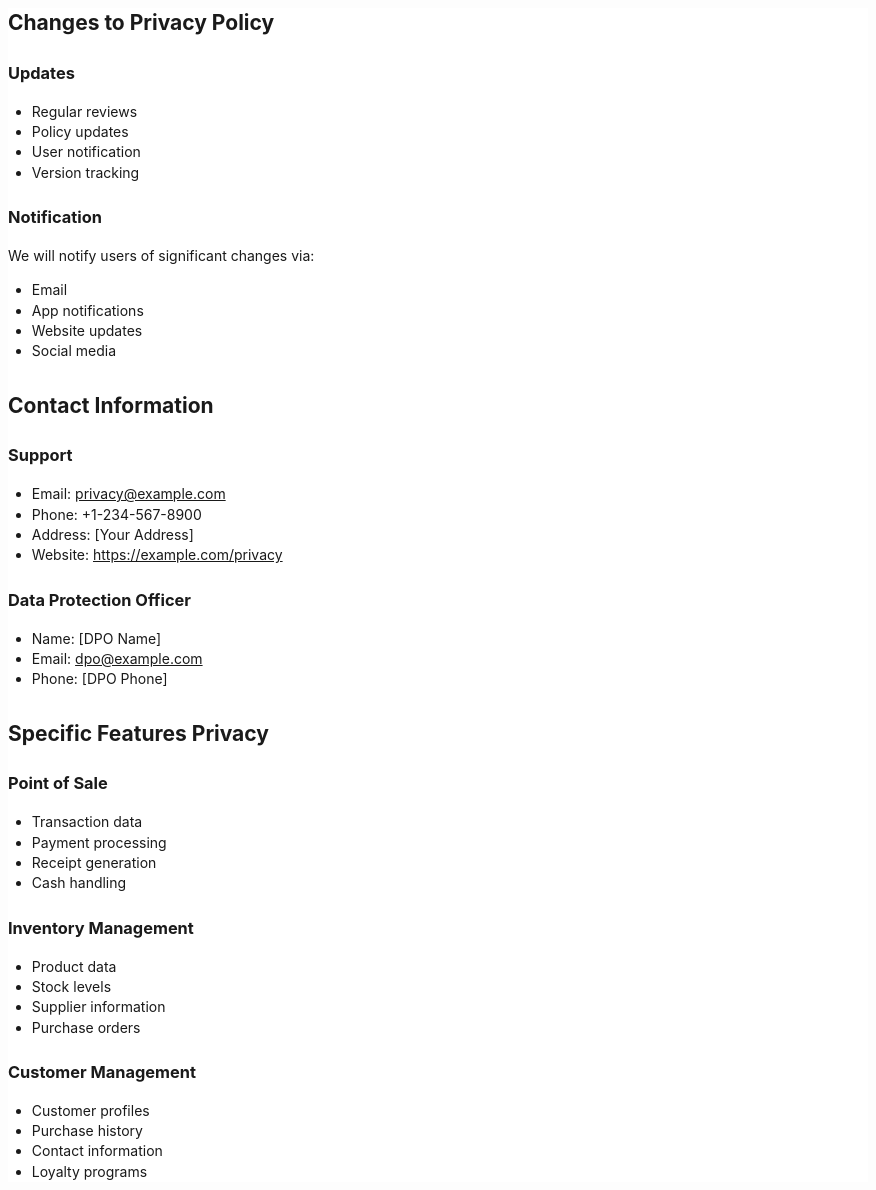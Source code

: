 ## Changes to Privacy Policy

### Updates
- Regular reviews
- Policy updates
- User notification
- Version tracking

### Notification
We will notify users of significant changes via:
- Email
- App notifications
- Website updates
- Social media

## Contact Information

### Support
- Email: privacy@example.com
- Phone: +1-234-567-8900
- Address: [Your Address]
- Website: https://example.com/privacy

### Data Protection Officer
- Name: [DPO Name]
- Email: dpo@example.com
- Phone: [DPO Phone]

## Specific Features Privacy

### Point of Sale
- Transaction data
- Payment processing
- Receipt generation
- Cash handling

### Inventory Management
- Product data
- Stock levels
- Supplier information
- Purchase orders

### Customer Management
- Customer profiles
- Purchase history
- Contact information
- Loyalty programs
